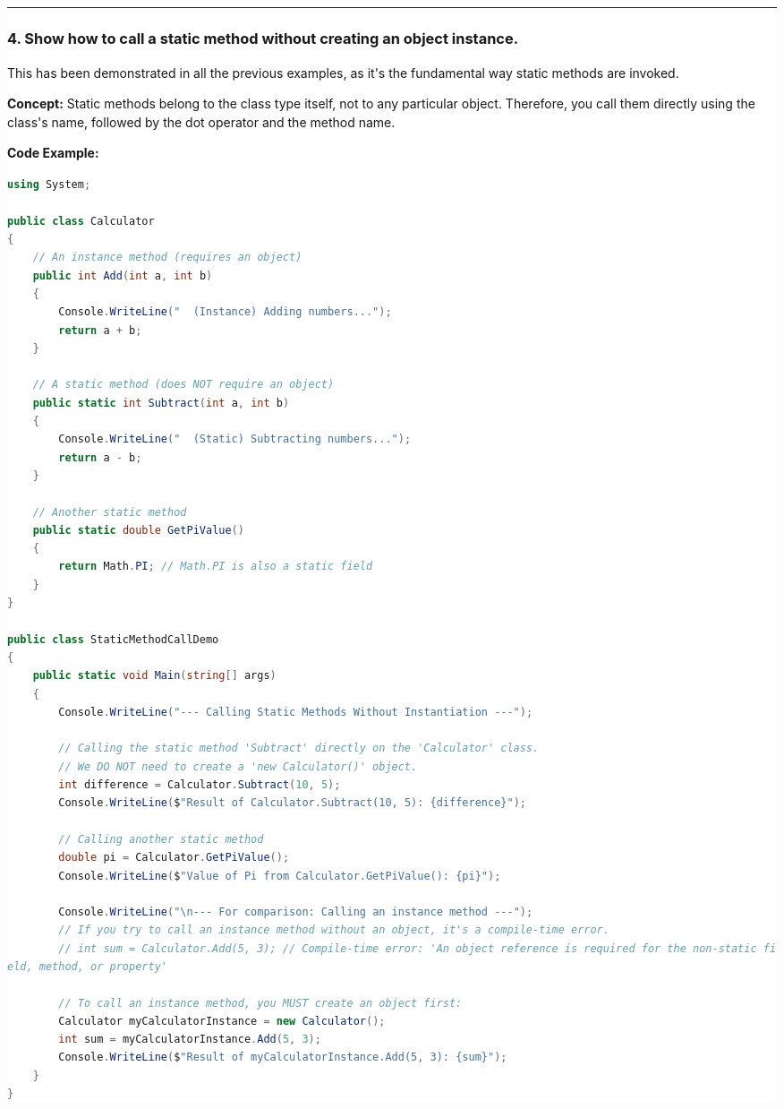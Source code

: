 -----

### 4\. Show how to call a static method without creating an object instance.

This has been demonstrated in all the previous examples, as it's the fundamental way static methods are invoked.

**Concept:** Static methods belong to the class type itself, not to any particular object. Therefore, you call them directly using the class's name, followed by the dot operator and the method name.

**Code Example:**

```csharp
using System;

public class Calculator
{
    // An instance method (requires an object)
    public int Add(int a, int b)
    {
        Console.WriteLine("  (Instance) Adding numbers...");
        return a + b;
    }

    // A static method (does NOT require an object)
    public static int Subtract(int a, int b)
    {
        Console.WriteLine("  (Static) Subtracting numbers...");
        return a - b;
    }

    // Another static method
    public static double GetPiValue()
    {
        return Math.PI; // Math.PI is also a static field
    }
}

public class StaticMethodCallDemo
{
    public static void Main(string[] args)
    {
        Console.WriteLine("--- Calling Static Methods Without Instantiation ---");

        // Calling the static method 'Subtract' directly on the 'Calculator' class.
        // We DO NOT need to create a 'new Calculator()' object.
        int difference = Calculator.Subtract(10, 5);
        Console.WriteLine($"Result of Calculator.Subtract(10, 5): {difference}");

        // Calling another static method
        double pi = Calculator.GetPiValue();
        Console.WriteLine($"Value of Pi from Calculator.GetPiValue(): {pi}");

        Console.WriteLine("\n--- For comparison: Calling an instance method ---");
        // If you try to call an instance method without an object, it's a compile-time error.
        // int sum = Calculator.Add(5, 3); // Compile-time error: 'An object reference is required for the non-static field, method, or property'

        // To call an instance method, you MUST create an object first:
        Calculator myCalculatorInstance = new Calculator();
        int sum = myCalculatorInstance.Add(5, 3);
        Console.WriteLine($"Result of myCalculatorInstance.Add(5, 3): {sum}");
    }
}
```